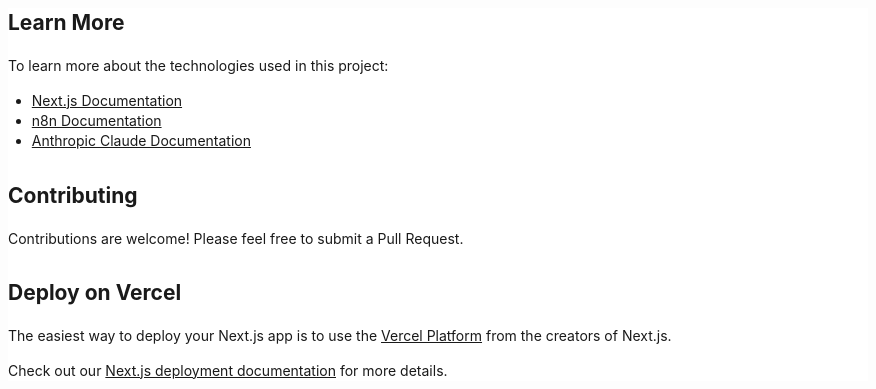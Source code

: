 ## Learn More

To learn more about the technologies used in this project:

- [Next.js Documentation](https://nextjs.org/docs)
- [n8n Documentation](https://docs.n8n.io)
- [Anthropic Claude Documentation](https://docs.anthropic.com)

## Contributing

Contributions are welcome! Please feel free to submit a Pull Request.

## Deploy on Vercel

The easiest way to deploy your Next.js app is to use the [Vercel Platform](https://vercel.com/new?utm_medium=default-template&filter=next.js&utm_source=create-next-app&utm_campaign=create-next-app-readme) from the creators of Next.js.

Check out our [Next.js deployment documentation](https://nextjs.org/docs/app/building-your-application/deploying) for more details.
